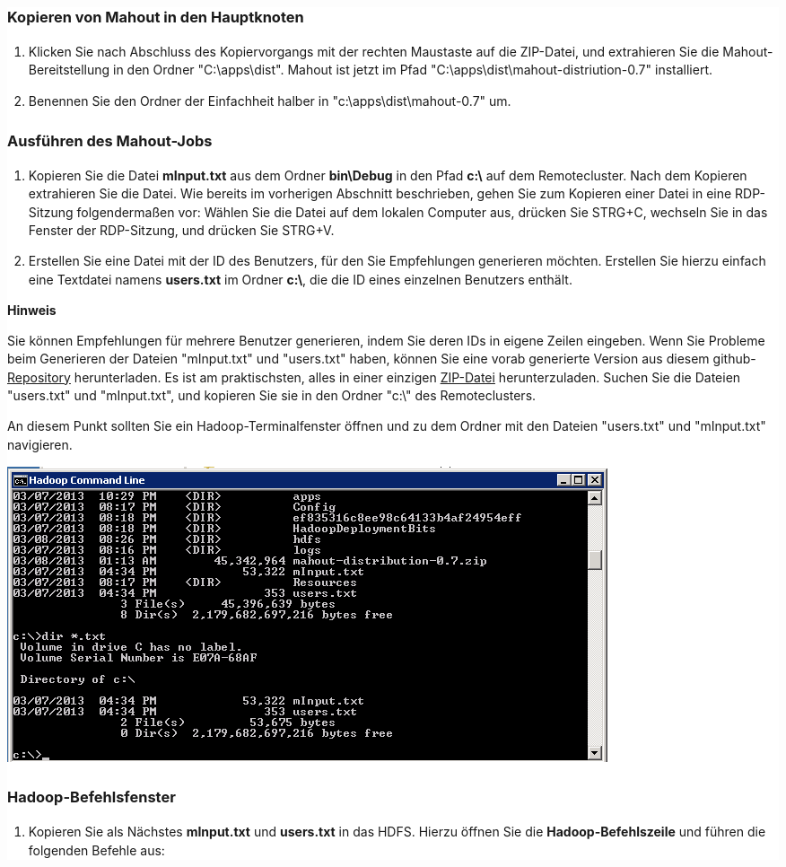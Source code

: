 ### Kopieren von Mahout in den Hauptknoten

1.  Klicken Sie nach Abschluss des Kopiervorgangs mit der rechten Maustaste auf die ZIP-Datei, und extrahieren Sie die Mahout-Bereitstellung in den Ordner "C:\\apps\\dist". Mahout ist jetzt im Pfad "C:\\apps\\dist\\mahout-distriution-0.7" installiert.

2.  Benennen Sie den Ordner der Einfachheit halber in "c:\\apps\\dist\\mahout-0.7" um.

### Ausführen des Mahout-Jobs

1.  Kopieren Sie die Datei **mInput.txt** aus dem Ordner **bin\\Debug** in den Pfad **c:\\** auf dem Remotecluster. Nach dem Kopieren extrahieren Sie die Datei. Wie bereits im vorherigen Abschnitt beschrieben, gehen Sie zum Kopieren einer Datei in eine RDP-Sitzung folgendermaßen vor: Wählen Sie die Datei auf dem lokalen Computer aus, drücken Sie STRG+C, wechseln Sie in das Fenster der RDP-Sitzung, und drücken Sie STRG+V.

2.  Erstellen Sie eine Datei mit der ID des Benutzers, für den Sie Empfehlungen generieren möchten. Erstellen Sie hierzu einfach eine Textdatei namens **users.txt** im Ordner **c:\\**, die die ID eines einzelnen Benutzers enthält.

**Hinweis**

Sie können Empfehlungen für mehrere Benutzer generieren, indem Sie deren IDs in eigene Zeilen eingeben. Wenn Sie Probleme beim Generieren der Dateien "mInput.txt" und "users.txt" haben, können Sie eine vorab generierte Version aus diesem github-[Repository](https://github.com/wenming/BigDataSamples/tree/master/mahout) herunterladen. Es ist am praktischsten, alles in einer einzigen [ZIP-Datei](https://github.com/wenming/BigDataSamples/archive/master.zip) herunterzuladen. Suchen Sie die Dateien "users.txt" und "mInput.txt", und kopieren Sie sie in den Ordner "c:\\" des Remoteclusters.

An diesem Punkt sollten Sie ein Hadoop-Terminalfenster öffnen und zu dem Ordner mit den Dateien "users.txt" und "mInput.txt" navigieren.

![Mahout-Befehlsfenster](./media/hdinsight-hadoop-recommendation-engine/mahout-commandwindow.PNG)

### Hadoop-Befehlsfenster

1.  Kopieren Sie als Nächstes **mInput.txt** und **users.txt** in das HDFS. Hierzu öffnen Sie die **Hadoop-Befehlszeile** und führen die folgenden Befehle aus:
